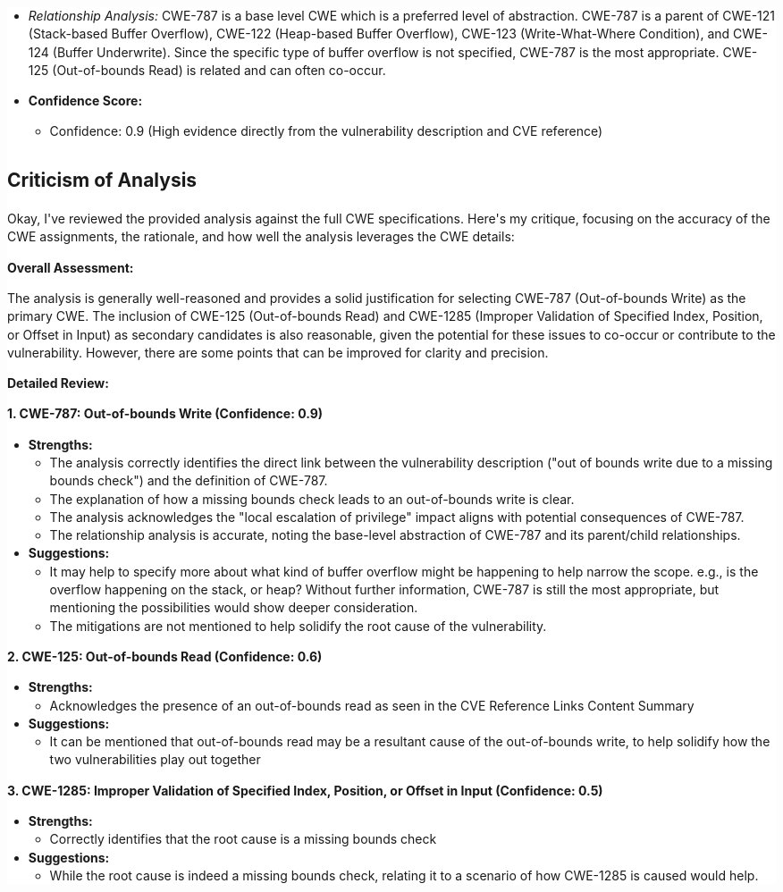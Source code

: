   - *Relationship Analysis:* CWE-787 is a base level CWE which is a preferred level of abstraction. CWE-787 is a parent of CWE-121 (Stack-based Buffer Overflow), CWE-122 (Heap-based Buffer Overflow), CWE-123 (Write-What-Where Condition), and CWE-124 (Buffer Underwrite). Since the specific type of buffer overflow is not specified, CWE-787 is the most appropriate. CWE-125 (Out-of-bounds Read) is related and can often co-occur.

- **Confidence Score:**  
  - Confidence: 0.9 (High evidence directly from the vulnerability description and CVE reference)

## Criticism of Analysis

Okay, I've reviewed the provided analysis against the full CWE specifications. Here's my critique, focusing on the accuracy of the CWE assignments, the rationale, and how well the analysis leverages the CWE details:

**Overall Assessment:**

The analysis is generally well-reasoned and provides a solid justification for selecting CWE-787 (Out-of-bounds Write) as the primary CWE. The inclusion of CWE-125 (Out-of-bounds Read) and CWE-1285 (Improper Validation of Specified Index, Position, or Offset in Input) as secondary candidates is also reasonable, given the potential for these issues to co-occur or contribute to the vulnerability.  However, there are some points that can be improved for clarity and precision.

**Detailed Review:**

**1. CWE-787: Out-of-bounds Write (Confidence: 0.9)**

*   **Strengths:**
    *   The analysis correctly identifies the direct link between the vulnerability description ("out of bounds write due to a missing bounds check") and the definition of CWE-787.
    *   The explanation of how a missing bounds check leads to an out-of-bounds write is clear.
    *   The analysis acknowledges the "local escalation of privilege" impact aligns with potential consequences of CWE-787.
    *   The relationship analysis is accurate, noting the base-level abstraction of CWE-787 and its parent/child relationships.
*   **Suggestions:**
    *   It may help to specify more about what kind of buffer overflow might be happening to help narrow the scope. e.g., is the overflow happening on the stack, or heap? Without further information, CWE-787 is still the most appropriate, but mentioning the possibilities would show deeper consideration.
    *   The mitigations are not mentioned to help solidify the root cause of the vulnerability.

**2. CWE-125: Out-of-bounds Read (Confidence: 0.6)**

*   **Strengths:**
    *   Acknowledges the presence of an out-of-bounds read as seen in the CVE Reference Links Content Summary
*   **Suggestions:**
    *   It can be mentioned that out-of-bounds read may be a resultant cause of the out-of-bounds write, to help solidify how the two vulnerabilities play out together

**3. CWE-1285: Improper Validation of Specified Index, Position, or Offset in Input (Confidence: 0.5)**

*   **Strengths:**
    * Correctly identifies that the root cause is a missing bounds check
*   **Suggestions:**
    *   While the root cause is indeed a missing bounds check, relating it to a scenario of how CWE-1285 is caused would help.
